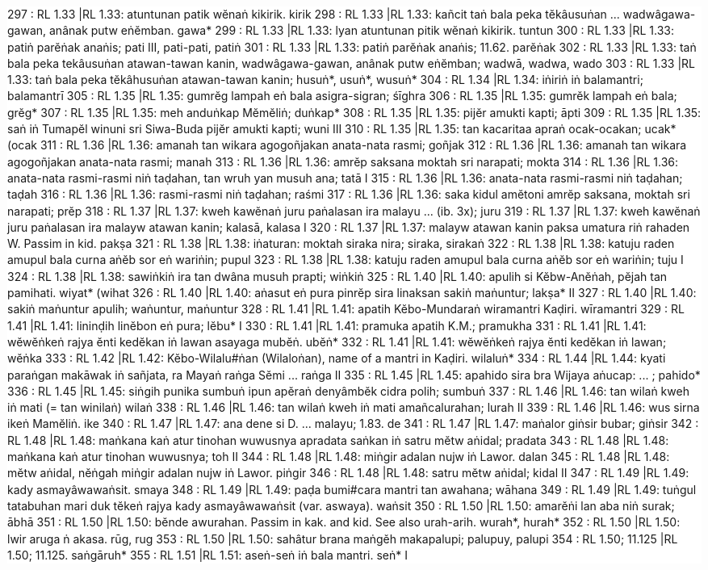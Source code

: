 297 : RL 1.33 |RL 1.33: atuntunan patik wĕnaṅ kikirik.  kirik
298 : RL 1.33 |RL 1.33: kañcit taṅ bala peka tĕkâusuṅan ... wadwâgawa-gawan, anânak putw eṅĕmban.  gawa*
299 : RL 1.33 |RL 1.33: lyan atuntunan pitik wĕnaṅ kikirik. tuntun
300 : RL 1.33 |RL 1.33: patiṅ parĕṅak anaṅis;  pati III, pati-pati, patiṅ
301 : RL 1.33 |RL 1.33: patiṅ parĕṅak anaṅis; 11.62.  parĕṅak
302 : RL 1.33 |RL 1.33: taṅ bala peka tekâusuṅan atawan-tawan kanin, wadwâgawa-gawan, anânak putw eṅĕmban;  wadwā, wadwa, wado
303 : RL 1.33 |RL 1.33: taṅ bala peka tĕkâhusuṅan atawan-tawan kanin;  husuṅ*, usuṅ*, wusuṅ*
304 : RL 1.34 |RL 1.34: iṅiriṅ iṅ balamantri;  balamantrī
305 : RL 1.35 |RL 1.35: gumrĕg lampah eṅ bala asigra-sigran;  śīghra
306 : RL 1.35 |RL 1.35: gumrĕk lampah eṅ bala;  grĕg*
307 : RL 1.35 |RL 1.35: meh anduṅkap Mĕmĕliṅ;  duṅkap*
308 : RL 1.35 |RL 1.35: pijĕr amukti kapti;  āpti
309 : RL 1.35 |RL 1.35: saṅ iṅ Tumapĕl winuni sri Siwa-Buda pijĕr amukti kapti;  wuni III
310 : RL 1.35 |RL 1.35: tan kacaritaa apraṅ ocak-ocakan;  ucak* (ocak
311 : RL 1.36 |RL 1.36: amanah tan wikara agogoñjakan anata-nata rasmi;  goñjak
312 : RL 1.36 |RL 1.36: amanah tan wikara agogoñjakan anata-nata rasmi;  manah
313 : RL 1.36 |RL 1.36: amrĕp saksana moktah sri narapati;  mokta
314 : RL 1.36 |RL 1.36: anata-nata rasmi-rasmi niṅ taḍahan, tan wruh yan musuh ana;  tatā I
315 : RL 1.36 |RL 1.36: anata-nata rasmi-rasmi niṅ taḍahan;  taḍah
316 : RL 1.36 |RL 1.36: rasmi-rasmi niṅ taḍahan;  raśmi
317 : RL 1.36 |RL 1.36: saka kidul amĕtoni amrĕp saksana, moktah sri narapati;  prĕp
318 : RL 1.37 |RL 1.37: kweh kawĕnaṅ juru paṅalasan ira malayu ... (ib. 3x);  juru
319 : RL 1.37 |RL 1.37: kweh kawĕnaṅ juru paṅalasan ira malayw atawan kanin;  kalasā, kalasa I
320 : RL 1.37 |RL 1.37: malayw atawan kanin paksa umatura riṅ rahaden W. Passim in kid.  pakṣa
321 : RL 1.38 |RL 1.38: iṅaturan: moktah siraka nira;  siraka, sirakaṅ
322 : RL 1.38 |RL 1.38: katuju raden amupul bala curna aṅĕb sor eṅ wariṅin;  pupul
323 : RL 1.38 |RL 1.38: katuju raden amupul bala curna aṅĕb sor eṅ wariṅin;  tuju I
324 : RL 1.38 |RL 1.38: sawiṅkiṅ ira tan dwâna musuh prapti;  wiṅkiṅ
325 : RL 1.40 |RL 1.40: apulih si Kĕbw-Anĕṅah, pĕjah tan pamihati.  wiyat* (wihat
326 : RL 1.40 |RL 1.40: aṅasut eṅ pura pinrĕp sira linaksan sakiṅ maṅuntur;  lakṣa* II
327 : RL 1.40 |RL 1.40: sakiṅ maṅuntur apulih;  waṅuntur, maṅuntur
328 : RL 1.41 |RL 1.41: apatih Kĕbo-Mundaraṅ wiramantri Kaḍiri.  wīramantri
329 : RL 1.41 |RL 1.41: lininḍih linĕbon eṅ pura;  lĕbu* I
330 : RL 1.41 |RL 1.41: pramuka apatih K.M.;  pramukha
331 : RL 1.41 |RL 1.41: wĕwĕṅkeṅ rajya ĕnti kedĕkan iṅ lawan asayaga mubĕṅ.  ubĕṅ*
332 : RL 1.41 |RL 1.41: wĕwĕṅkeṅ rajya ĕnti kedĕkan iṅ lawan;  wĕṅka
333 : RL 1.42 |RL 1.42: Kĕbo-Wilalu#ṅan (Wilaloṅan), name of a mantri in Kaḍiri.  wilaluṅ*
334 : RL 1.44 |RL 1.44: kyati paraṅgan makāwak iṅ sañjata, ra Mayaṅ raṅga Sĕmi ...  raṅga II
335 : RL 1.45 |RL 1.45: apahido sira bra Wijaya aṅucap: ... ;  pahido*
336 : RL 1.45 |RL 1.45: siṅgih punika sumbuṅ ipun apĕraṅ denyâmbĕk cidra polih;  sumbuṅ
337 : RL 1.46 |RL 1.46: tan wilaṅ kweh iṅ mati (= tan winilaṅ)  wilaṅ
338 : RL 1.46 |RL 1.46: tan wilaṅ kweh iṅ mati amañcalurahan;  lurah II
339 : RL 1.46 |RL 1.46: wus sirna ikeṅ Mamĕliṅ.  ike
340 : RL 1.47 |RL 1.47: ana dene si D. ... malayu; 1.83.  de
341 : RL 1.47 |RL 1.47: maṅalor giṅsir bubar;  giṅsir
342 : RL 1.48 |RL 1.48: maṅkana kaṅ atur tinohan wuwusnya apradata saṅkan iṅ satru mĕtw aṅidal;  pradata
343 : RL 1.48 |RL 1.48: maṅkana kaṅ atur tinohan wuwusnya;  toh II
344 : RL 1.48 |RL 1.48: miṅgir adalan nujw iṅ Lawor.  dalan
345 : RL 1.48 |RL 1.48: mĕtw aṅidal, nĕṅgah miṅgir adalan nujw iṅ Lawor.  piṅgir
346 : RL 1.48 |RL 1.48: satru mĕtw aṅidal;  kidal II
347 : RL 1.49 |RL 1.49: kady asmayâwawaṅsit.  smaya
348 : RL 1.49 |RL 1.49: paḍa bumi#cara mantri tan awahana;  wāhana
349 : RL 1.49 |RL 1.49: tuṅgul tatabuhan mari duk tĕkeṅ rajya kady asmayâwawaṅsit (var. aswaya).  waṅsit
350 : RL 1.50 |RL 1.50: amarĕṅi lan aba niṅ surak;  ābhā
351 : RL 1.50 |RL 1.50: bĕnde awurahan. Passim in kak. and kid. See also urah-arih.  wurah*, hurah*
352 : RL 1.50 |RL 1.50: lwir aruga ṅ akasa.  rūg, rug
353 : RL 1.50 |RL 1.50: sahâtur brana maṅgĕh makapalupi;  palupuy, palupi
354 : RL 1.50; 11.125 |RL 1.50; 11.125.  saṅgāruh*
355 : RL 1.51 |RL 1.51: aseṅ-seṅ iṅ bala mantri.  seṅ* I